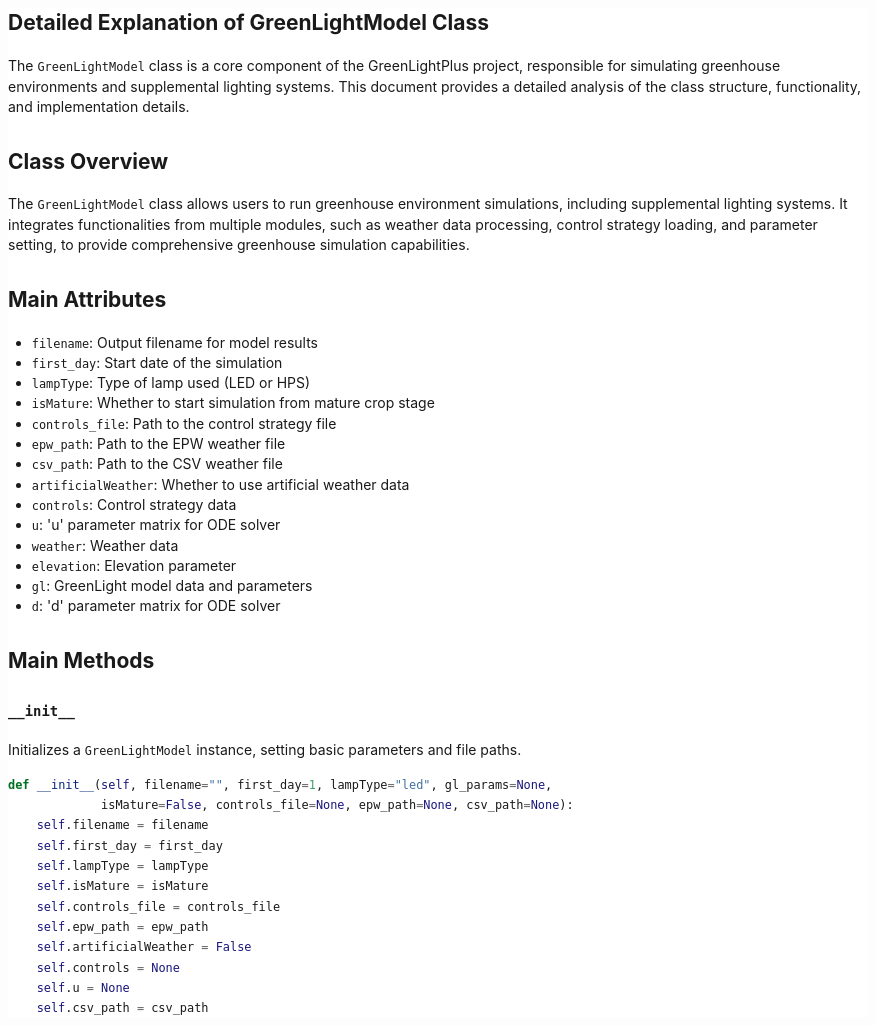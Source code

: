## Detailed Explanation of GreenLightModel Class

The `GreenLightModel` class is a core component of the GreenLightPlus project, responsible for simulating greenhouse environments and supplemental lighting systems. This document provides a detailed analysis of the class structure, functionality, and implementation details.

## Class Overview[](#class-overview)

The `GreenLightModel` class allows users to run greenhouse environment simulations, including supplemental lighting systems. It integrates functionalities from multiple modules, such as weather data processing, control strategy loading, and parameter setting, to provide comprehensive greenhouse simulation capabilities.

## Main Attributes[](#main-attributes)

+   `filename`: Output filename for model results
+   `first_day`: Start date of the simulation
+   `lampType`: Type of lamp used (LED or HPS)
+   `isMature`: Whether to start simulation from mature crop stage
+   `controls_file`: Path to the control strategy file
+   `epw_path`: Path to the EPW weather file
+   `csv_path`: Path to the CSV weather file
+   `artificialWeather`: Whether to use artificial weather data
+   `controls`: Control strategy data
+   `u`: 'u' parameter matrix for ODE solver
+   `weather`: Weather data
+   `elevation`: Elevation parameter
+   `gl`: GreenLight model data and parameters
+   `d`: 'd' parameter matrix for ODE solver

## Main Methods[](#main-methods)

### `__init__`[](#__init__)

Initializes a `GreenLightModel` instance, setting basic parameters and file paths.

```python
def __init__(self, filename="", first_day=1, lampType="led", gl_params=None, 
             isMature=False, controls_file=None, epw_path=None, csv_path=None):
    self.filename = filename
    self.first_day = first_day
    self.lampType = lampType
    self.isMature = isMature
    self.controls_file = controls_file
    self.epw_path = epw_path
    self.artificialWeather = False
    self.controls = None
    self.u = None
    self.csv_path = csv_path
```
